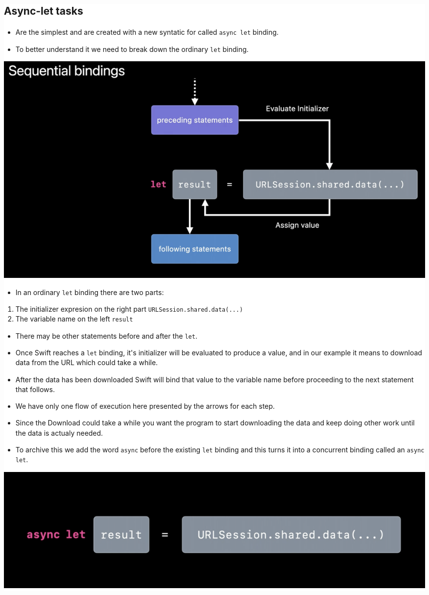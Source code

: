
## Async-let tasks

- Are the simplest and are created with a new syntatic for called `async let` binding.

- To better understand it we need to break down the ordinary `let` binding.

![](Images/10.png)

- In an ordinary `let` binding there are two parts: 

1. The initializer expresion on the right part `URLSession.shared.data(...)` 
2. The variable name on the left `result`

- There may be other statements before and after the `let`.

- Once Swift reaches a `let` binding, it's initializer will be evaluated to produce a value, and in our example it means to download data from the URL which could take a while.

- After the data has been downloaded Swift will bind that value to the variable name before proceeding to the next statement that follows.

- We have only one flow of execution here presented by the arrows for each step.

- Since the Download could take a while you want the program to start downloading the data and keep doing other work until the data is actualy needed.

- To archive this we add the word `async` before the existing `let` binding and this turns it into a concurrent binding called an `async let`.

![](Images/11.png)
